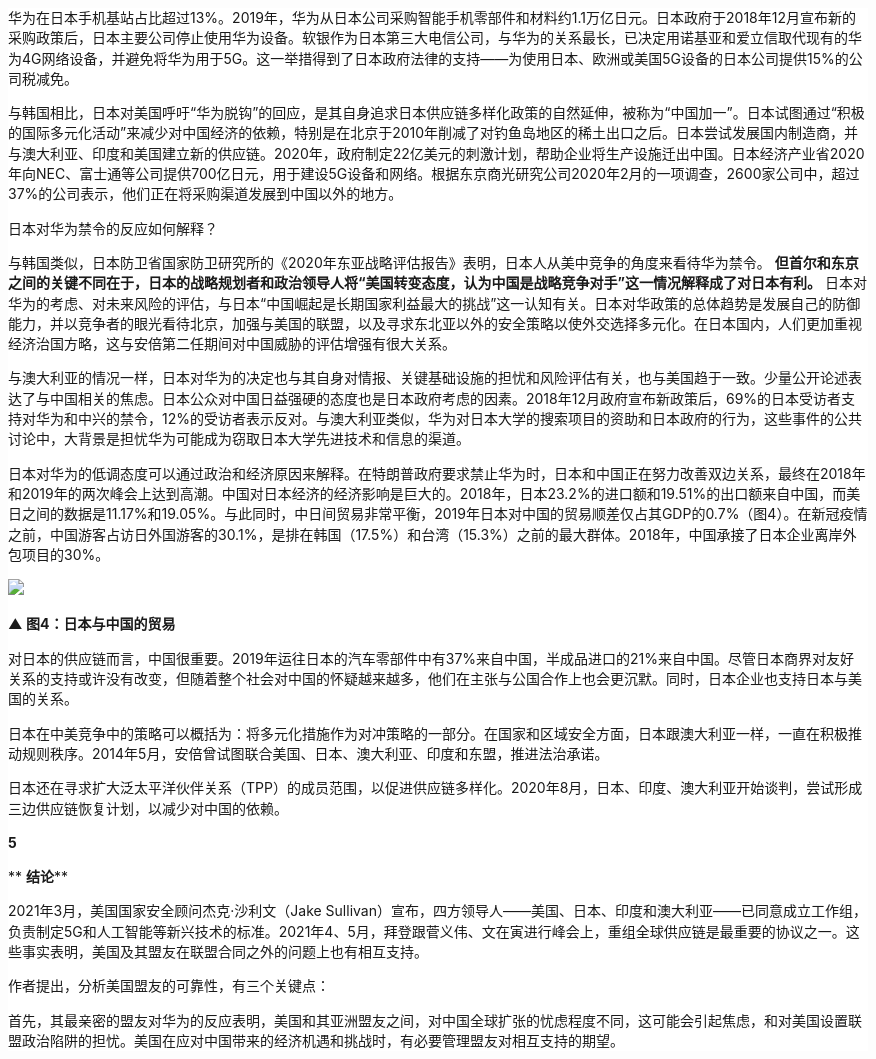   

华为在日本手机基站占比超过13%。2019年，华为从日本公司采购智能手机零部件和材料约1.1万亿日元。日本政府于2018年12月宣布新的采购政策后，日本主要公司停止使用华为设备。软银作为日本第三大电信公司，与华为的关系最长，已决定用诺基亚和爱立信取代现有的华为4G网络设备，并避免将华为用于5G。这一举措得到了日本政府法律的支持——为使用日本、欧洲或美国5G设备的日本公司提供15%的公司税减免。

  

与韩国相比，日本对美国呼吁“华为脱钩”的回应，是其自身追求日本供应链多样化政策的自然延伸，被称为“中国加一”。日本试图通过“积极的国际多元化活动”来减少对中国经济的依赖，特别是在北京于2010年削减了对钓鱼岛地区的稀土出口之后。日本尝试发展国内制造商，并与澳大利亚、印度和美国建立新的供应链。2020年，政府制定22亿美元的刺激计划，帮助企业将生产设施迁出中国。日本经济产业省2020年向NEC、富士通等公司提供700亿日元，用于建设5G设备和网络。根据东京商光研究公司2020年2月的一项调查，2600家公司中，超过37%的公司表示，他们正在将采购渠道发展到中国以外的地方。

  

日本对华为禁令的反应如何解释？

  

与韩国类似，日本防卫省国家防卫研究所的《2020年东亚战略评估报告》表明，日本人从美中竞争的角度来看待华为禁令。
**但首尔和东京之间的关键不同在于，日本的战略规划者和政治领导人将“美国转变态度，认为中国是战略竞争对手”这一情况解释成了对日本有利。**
日本对华为的考虑、对未来风险的评估，与日本“中国崛起是长期国家利益最大的挑战”这一认知有关。日本对华政策的总体趋势是发展自己的防御能力，并以竞争者的眼光看待北京，加强与美国的联盟，以及寻求东北亚以外的安全策略以使外交选择多元化。在日本国内，人们更加重视经济治国方略，这与安倍第二任期间对中国威胁的评估增强有很大关系。

  

与澳大利亚的情况一样，日本对华为的决定也与其自身对情报、关键基础设施的担忧和风险评估有关，也与美国趋于一致。少量公开论述表达了与中国相关的焦虑。日本公众对中国日益强硬的态度也是日本政府考虑的因素。2018年12月政府宣布新政策后，69%的日本受访者支持对华为和中兴的禁令，12%的受访者表示反对。与澳大利亚类似，华为对日本大学的搜索项目的资助和日本政府的行为，这些事件的公共讨论中，大背景是担忧华为可能成为窃取日本大学先进技术和信息的渠道。

  

日本对华为的低调态度可以通过政治和经济原因来解释。在特朗普政府要求禁止华为时，日本和中国正在努力改善双边关系，最终在2018年和2019年的两次峰会上达到高潮。中国对日本经济的经济影响是巨大的。2018年，日本23.2%的进口额和19.51%的出口额来自中国，而美日之间的数据是11.17%和19.05%。与此同时，中日间贸易非常平衡，2019年日本对中国的贸易顺差仅占其GDP的0.7%（图4）。在新冠疫情之前，中国游客占访日外国游客的30.1%，是排在韩国（17.5%）和台湾（15.3%）之前的最大群体。2018年，中国承接了日本企业离岸外包项目的30%。

![](/images/231/7.png)

****▲** 图4：日本与中国的贸易**

对日本的供应链而言，中国很重要。2019年运往日本的汽车零部件中有37%来自中国，半成品进口的21%来自中国。尽管日本商界对友好关系的支持或许没有改变，但随着整个社会对中国的怀疑越来越多，他们在主张与公国合作上也会更沉默。同时，日本企业也支持日本与美国的关系。

  

日本在中美竞争中的策略可以概括为：将多元化措施作为对冲策略的一部分。在国家和区域安全方面，日本跟澳大利亚一样，一直在积极推动规则秩序。2014年5月，安倍曾试图联合美国、日本、澳大利亚、印度和东盟，推进法治承诺。

  

日本还在寻求扩大泛太平洋伙伴关系（TPP）的成员范围，以促进供应链多样化。2020年8月，日本、印度、澳大利亚开始谈判，尝试形成三边供应链恢复计划，以减少对中国的依赖。

**5**

 ** **结论****

2021年3月，美国国家安全顾问杰克·沙利文（Jake
Sullivan）宣布，四方领导人——美国、日本、印度和澳大利亚——已同意成立工作组，负责制定5G和人工智能等新兴技术的标准。2021年4、5月，拜登跟菅义伟、文在寅进行峰会上，重组全球供应链是最重要的协议之一。这些事实表明，美国及其盟友在联盟合同之外的问题上也有相互支持。

  

作者提出，分析美国盟友的可靠性，有三个关键点：

  

首先，其最亲密的盟友对华为的反应表明，美国和其亚洲盟友之间，对中国全球扩张的忧虑程度不同，这可能会引起焦虑，和对美国设置联盟政治陷阱的担忧。美国在应对中国带来的经济机遇和挑战时，有必要管理盟友对相互支持的期望。
